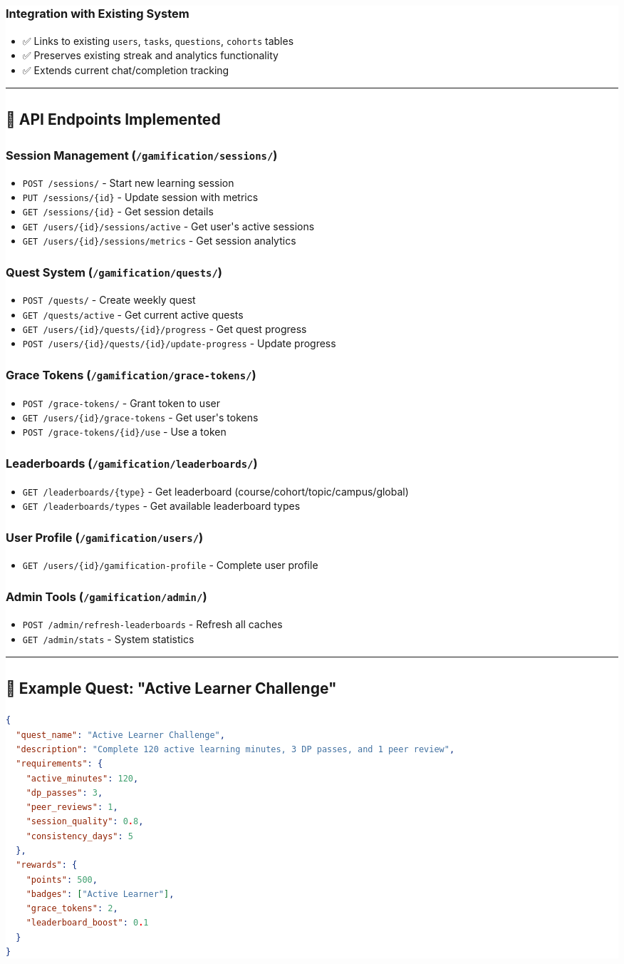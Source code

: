 
### **Integration with Existing System**
- ✅ Links to existing `users`, `tasks`, `questions`, `cohorts` tables
- ✅ Preserves existing streak and analytics functionality
- ✅ Extends current chat/completion tracking

---

## 🔌 **API Endpoints Implemented**

### **Session Management** (`/gamification/sessions/`)
- `POST /sessions/` - Start new learning session
- `PUT /sessions/{id}` - Update session with metrics
- `GET /sessions/{id}` - Get session details
- `GET /users/{id}/sessions/active` - Get user's active sessions
- `GET /users/{id}/sessions/metrics` - Get session analytics

### **Quest System** (`/gamification/quests/`)
- `POST /quests/` - Create weekly quest
- `GET /quests/active` - Get current active quests
- `GET /users/{id}/quests/{id}/progress` - Get quest progress
- `POST /users/{id}/quests/{id}/update-progress` - Update progress

### **Grace Tokens** (`/gamification/grace-tokens/`)
- `POST /grace-tokens/` - Grant token to user
- `GET /users/{id}/grace-tokens` - Get user's tokens
- `POST /grace-tokens/{id}/use` - Use a token

### **Leaderboards** (`/gamification/leaderboards/`)
- `GET /leaderboards/{type}` - Get leaderboard (course/cohort/topic/campus/global)
- `GET /leaderboards/types` - Get available leaderboard types

### **User Profile** (`/gamification/users/`)
- `GET /users/{id}/gamification-profile` - Complete user profile

### **Admin Tools** (`/gamification/admin/`)
- `POST /admin/refresh-leaderboards` - Refresh all caches
- `GET /admin/stats` - System statistics

---

## 🎯 **Example Quest: "Active Learner Challenge"**

```json
{
  "quest_name": "Active Learner Challenge",
  "description": "Complete 120 active learning minutes, 3 DP passes, and 1 peer review",
  "requirements": {
    "active_minutes": 120,
    "dp_passes": 3,
    "peer_reviews": 1,
    "session_quality": 0.8,
    "consistency_days": 5
  },
  "rewards": {
    "points": 500,
    "badges": ["Active Learner"],
    "grace_tokens": 2,
    "leaderboard_boost": 0.1
  }
}
```